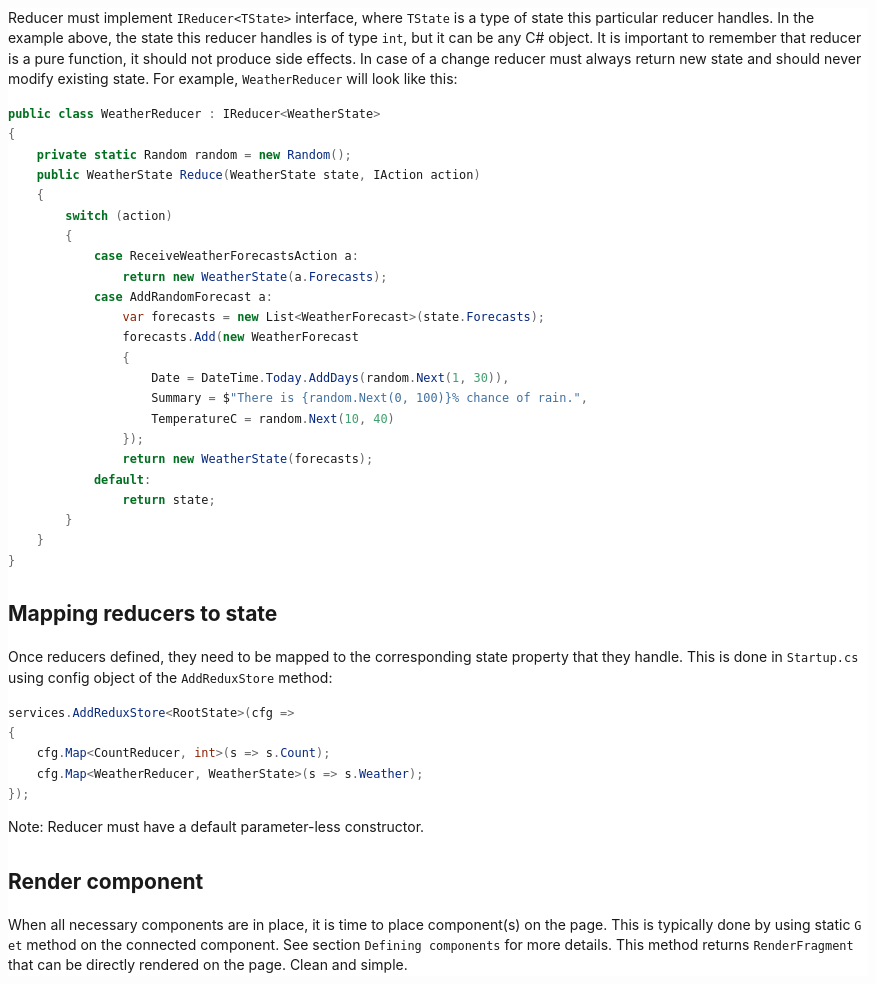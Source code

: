 Reducer must implement `IReducer<TState>` interface, where `TState` is a type of state this particular reducer handles.
In the example above, the state this reducer handles is of type `int`, but it can be any C# object.
It is important to remember that reducer is a pure function, it should not produce side effects. In case of a change reducer must always return new state and should never modify existing state.
For example, `WeatherReducer` will look like this:
```csharp
public class WeatherReducer : IReducer<WeatherState>
{
    private static Random random = new Random();
    public WeatherState Reduce(WeatherState state, IAction action)
    {
        switch (action)
        {
            case ReceiveWeatherForecastsAction a:
                return new WeatherState(a.Forecasts);
            case AddRandomForecast a:
                var forecasts = new List<WeatherForecast>(state.Forecasts);
                forecasts.Add(new WeatherForecast
                {
                    Date = DateTime.Today.AddDays(random.Next(1, 30)),
                    Summary = $"There is {random.Next(0, 100)}% chance of rain.",
                    TemperatureC = random.Next(10, 40)
                });
                return new WeatherState(forecasts);
            default:
                return state;
        }
    }
}
```

## Mapping reducers to state

Once reducers defined, they need to be mapped to the corresponding state property that they handle. This is done in `Startup.cs` using config object of the `AddReduxStore` method:
```csharp
services.AddReduxStore<RootState>(cfg =>
{
    cfg.Map<CountReducer, int>(s => s.Count);
    cfg.Map<WeatherReducer, WeatherState>(s => s.Weather);
});
```

Note: Reducer must have a default parameter-less constructor.

## Render component

When all necessary components are in place, it is time to place component(s) on the page.
This is typically done by using static `Get` method on the connected component. See section `Defining components` for more details. This method returns `RenderFragment` that can be directly rendered on the page. Clean and simple.
